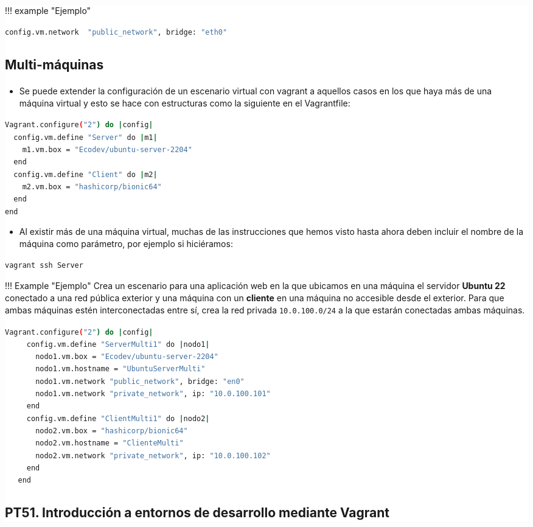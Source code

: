 !!! example "Ejemplo"

``` bash
config.vm.network  "public_network", bridge: "eth0"
```

## Multi-máquinas

- Se puede extender la configuración de un escenario virtual con vagrant a aquellos casos en los que haya más de una máquina virtual y esto se hace con estructuras como la siguiente en el Vagrantfile:

``` bash
Vagrant.configure("2") do |config|
  config.vm.define "Server" do |m1|
    m1.vm.box = "Ecodev/ubuntu-server-2204"
  end
  config.vm.define "Client" do |m2|
    m2.vm.box = "hashicorp/bionic64"
  end
end
```

- Al existir más de una máquina virtual, muchas de las instrucciones que hemos visto hasta ahora deben incluir el nombre de la máquina como parámetro, por ejemplo si hiciéramos:

``` bash
vagrant ssh Server
```

!!! Example "Ejemplo"
    Crea un escenario para una aplicación web en la que ubicamos en una máquina el servidor **Ubuntu 22** conectado a una red pública exterior y una máquina con un **cliente** en una máquina no accesible desde el exterior. Para que ambas máquinas estén interconectadas entre sí, crea la red privada `10.0.100.0/24` a la que estarán conectadas ambas máquinas.

``` bash
Vagrant.configure("2") do |config|
     config.vm.define "ServerMulti1" do |nodo1|
       nodo1.vm.box = "Ecodev/ubuntu-server-2204"
       nodo1.vm.hostname = "UbuntuServerMulti"
       nodo1.vm.network "public_network", bridge: "en0"
       nodo1.vm.network "private_network", ip: "10.0.100.101"
     end
     config.vm.define "ClientMulti1" do |nodo2|
       nodo2.vm.box = "hashicorp/bionic64"
       nodo2.vm.hostname = "ClienteMulti"
       nodo2.vm.network "private_network", ip: "10.0.100.102"
     end
   end
```

## PT51. Introducción a entornos de desarrollo mediante Vagrant
